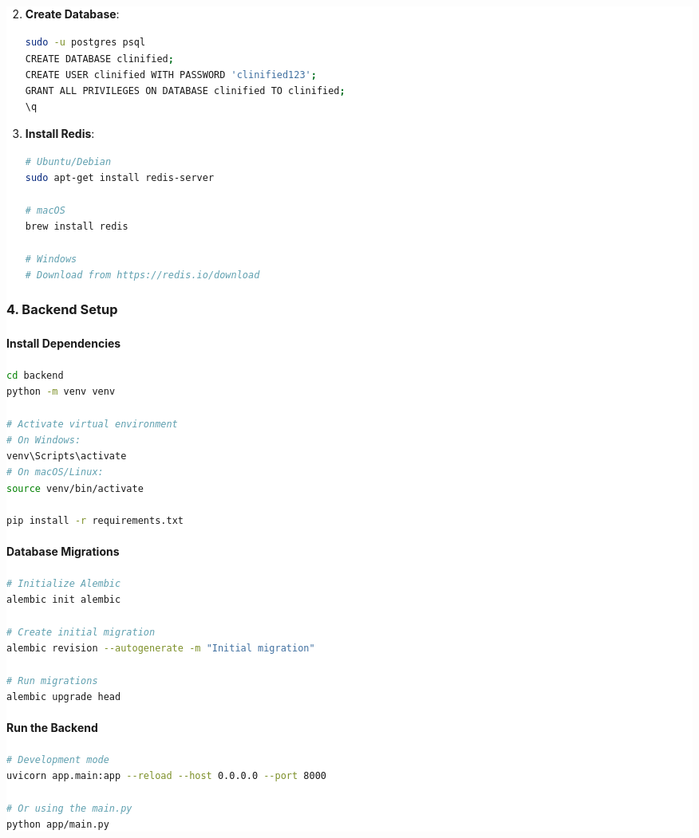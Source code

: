 2. **Create Database**:
   ```bash
   sudo -u postgres psql
   CREATE DATABASE clinified;
   CREATE USER clinified WITH PASSWORD 'clinified123';
   GRANT ALL PRIVILEGES ON DATABASE clinified TO clinified;
   \q
   ```

3. **Install Redis**:
   ```bash
   # Ubuntu/Debian
   sudo apt-get install redis-server
   
   # macOS
   brew install redis
   
   # Windows
   # Download from https://redis.io/download
   ```

### 4. Backend Setup

#### Install Dependencies

```bash
cd backend
python -m venv venv

# Activate virtual environment
# On Windows:
venv\Scripts\activate
# On macOS/Linux:
source venv/bin/activate

pip install -r requirements.txt
```

#### Database Migrations

```bash
# Initialize Alembic
alembic init alembic

# Create initial migration
alembic revision --autogenerate -m "Initial migration"

# Run migrations
alembic upgrade head
```

#### Run the Backend

```bash
# Development mode
uvicorn app.main:app --reload --host 0.0.0.0 --port 8000

# Or using the main.py
python app/main.py
```
